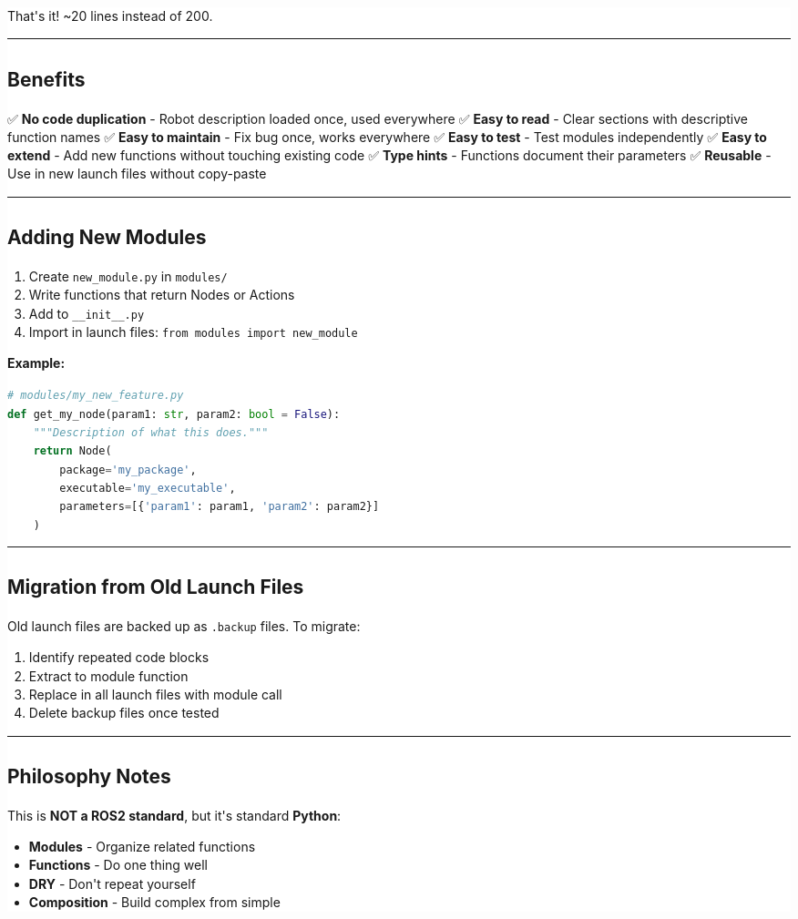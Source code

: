 That's it! ~20 lines instead of 200.

---

## Benefits

✅ **No code duplication** - Robot description loaded once, used everywhere
✅ **Easy to read** - Clear sections with descriptive function names
✅ **Easy to maintain** - Fix bug once, works everywhere
✅ **Easy to test** - Test modules independently
✅ **Easy to extend** - Add new functions without touching existing code
✅ **Type hints** - Functions document their parameters
✅ **Reusable** - Use in new launch files without copy-paste

---

## Adding New Modules

1. Create `new_module.py` in `modules/`
2. Write functions that return Nodes or Actions
3. Add to `__init__.py`
4. Import in launch files: `from modules import new_module`

**Example:**
```python
# modules/my_new_feature.py
def get_my_node(param1: str, param2: bool = False):
    """Description of what this does."""
    return Node(
        package='my_package',
        executable='my_executable',
        parameters=[{'param1': param1, 'param2': param2}]
    )
```

---

## Migration from Old Launch Files

Old launch files are backed up as `.backup` files. To migrate:

1. Identify repeated code blocks
2. Extract to module function
3. Replace in all launch files with module call
4. Delete backup files once tested

---

## Philosophy Notes

This is **NOT a ROS2 standard**, but it's standard **Python**:

- **Modules** - Organize related functions
- **Functions** - Do one thing well
- **DRY** - Don't repeat yourself
- **Composition** - Build complex from simple
